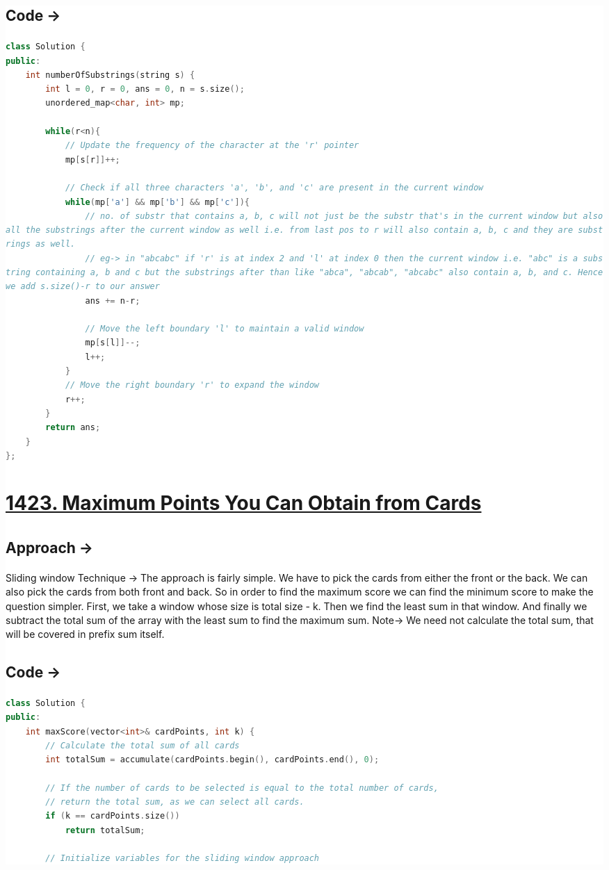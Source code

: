 ## Code ->
```cpp
class Solution {
public:
    int numberOfSubstrings(string s) {
        int l = 0, r = 0, ans = 0, n = s.size();
        unordered_map<char, int> mp;

        while(r<n){
            // Update the frequency of the character at the 'r' pointer
            mp[s[r]]++;

            // Check if all three characters 'a', 'b', and 'c' are present in the current window
            while(mp['a'] && mp['b'] && mp['c']){
                // no. of substr that contains a, b, c will not just be the substr that's in the current window but also all the substrings after the current window as well i.e. from last pos to r will also contain a, b, c and they are substrings as well. 
                // eg-> in "abcabc" if 'r' is at index 2 and 'l' at index 0 then the current window i.e. "abc" is a substring containing a, b and c but the substrings after than like "abca", "abcab", "abcabc" also contain a, b, and c. Hence we add s.size()-r to our answer
                ans += n-r; 

                // Move the left boundary 'l' to maintain a valid window
                mp[s[l]]--;
                l++;
            }
            // Move the right boundary 'r' to expand the window
            r++;
        }
        return ans;
    }
};
```


# [1423. Maximum Points You Can Obtain from Cards](https://leetcode.com/problems/maximum-points-you-can-obtain-from-cards/)

## Approach ->
Sliding window Technique -> The approach is fairly simple. We have to pick the cards from either the front or the back. We can also pick the cards from both front and back. So in order to find the maximum score we can find the minimum score to make the question simpler. First, we take a window whose size is total size - k. Then we find the least sum in that window. And finally we subtract the total sum of the array with the least sum to find the maximum sum. Note-> We need not calculate the total sum, that will be covered in prefix sum itself.

## Code ->
```cpp
class Solution {
public:
    int maxScore(vector<int>& cardPoints, int k) {
        // Calculate the total sum of all cards
        int totalSum = accumulate(cardPoints.begin(), cardPoints.end(), 0);

        // If the number of cards to be selected is equal to the total number of cards,
        // return the total sum, as we can select all cards.
        if (k == cardPoints.size()) 
            return totalSum;

        // Initialize variables for the sliding window approach
```